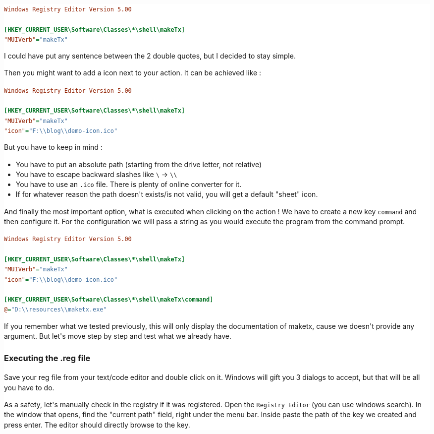 ```ini
Windows Registry Editor Version 5.00

[HKEY_CURRENT_USER\Software\Classes\*\shell\makeTx]
"MUIVerb"="makeTx"
```
I could have put any sentence between the 2 double quotes, but I decided to
stay simple.

Then you might want to add a icon next to your action. It can be achieved like :

```ini
Windows Registry Editor Version 5.00

[HKEY_CURRENT_USER\Software\Classes\*\shell\makeTx]
"MUIVerb"="makeTx"
"icon"="F:\\blog\\demo-icon.ico"
```
But you have to keep in mind :

- You have to put an absolute path (starting from the drive letter, not relative)
- You have to escape backward slashes like `\` -> `\\`
- You have to use an `.ico` file. There is plenty of online converter for it.
- If for whatever reason the path doesn't exists/is not valid, you will get a default "sheet" icon.

And finally the most important option, what is executed when clicking on the action !
We have to create a new key `command` and then configure it.
For the configuration we will pass a string as you would execute the program
from the command prompt.

```ini
Windows Registry Editor Version 5.00

[HKEY_CURRENT_USER\Software\Classes\*\shell\makeTx]
"MUIVerb"="makeTx"
"icon"="F:\\blog\\demo-icon.ico"

[HKEY_CURRENT_USER\Software\Classes\*\shell\makeTx\command]
@="D:\\resources\\maketx.exe"
```
If you remember what we tested previously, this will only display the documentation
of maketx, cause we doesn't provide any argument. But let's move step by step
and test what we already have.

### Executing the .reg file

Save your reg file from your text/code editor and double click on it. Windows
will gift you 3 dialogs to accept, but that will be all you have to do.

As a safety, let's manually check in the registry if it was registered. Open the
`Registry Editor` (you can use windows search). In the window that opens,
find the "current path" field, right under the menu bar. Inside paste
the path of the key we created and press enter.
The editor should directly browse to the key.

<a href="registry-editor-maketx.png">

[^1]: <https://stackoverflow.com/a/47745854/13806195>
[^2]: <https://stackoverflow.com/questions/48625223/is-there-a-maximum-right-click-context-menu-items-limit>
[^3]: <https://en.wikipedia.org/wiki/Batch_file>
[^4]: <https://ss64.com/nt/syntax-esc.html>
[^5]: <https://ss64.com/nt/for_r.html>
[^6]: <https://openimageio.readthedocs.io/en/latest/maketx.html#cmdoption-colorconvert>
[^7]: <https://openimageio.readthedocs.io/en/latest/maketx.html#cmdoption-colorconfig>
[^8]: <https://en.wikibooks.org/wiki/Windows_Batch_Scripting#Percent_tilde>